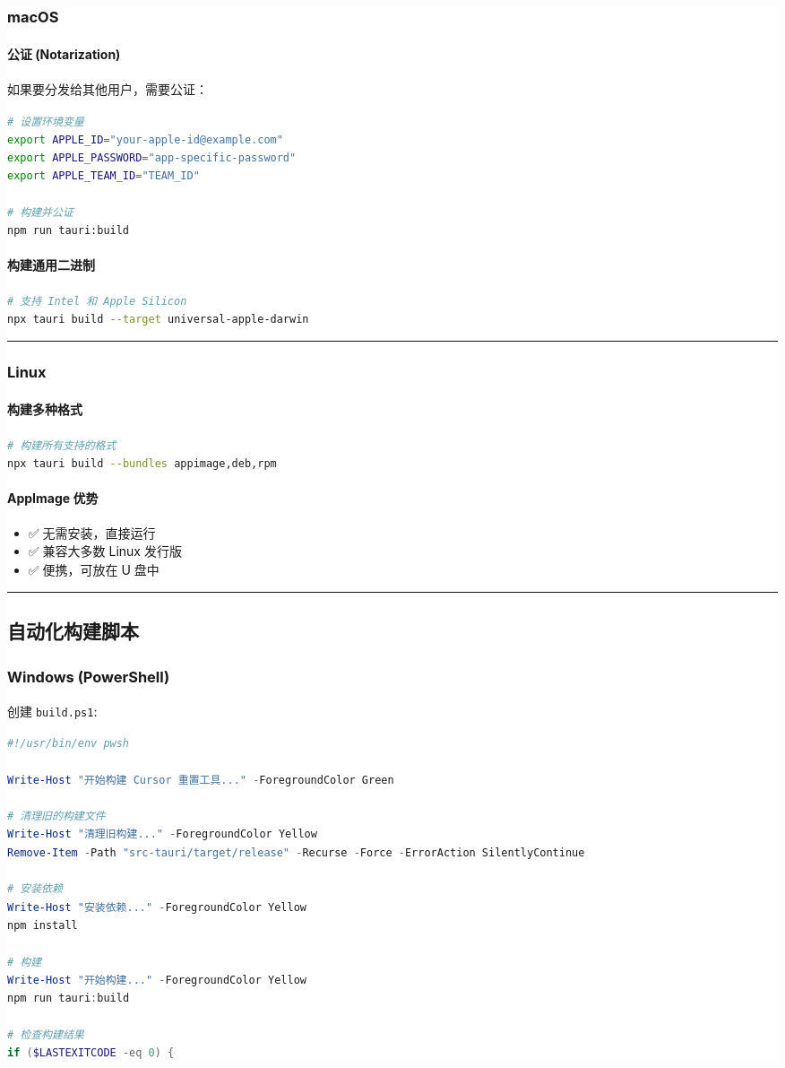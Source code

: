 ### macOS

#### 公证 (Notarization)

如果要分发给其他用户，需要公证：

```bash
# 设置环境变量
export APPLE_ID="your-apple-id@example.com"
export APPLE_PASSWORD="app-specific-password"
export APPLE_TEAM_ID="TEAM_ID"

# 构建并公证
npm run tauri:build
```

#### 构建通用二进制

```bash
# 支持 Intel 和 Apple Silicon
npx tauri build --target universal-apple-darwin
```

---

### Linux

#### 构建多种格式

```bash
# 构建所有支持的格式
npx tauri build --bundles appimage,deb,rpm
```

#### AppImage 优势

- ✅ 无需安装，直接运行
- ✅ 兼容大多数 Linux 发行版
- ✅ 便携，可放在 U 盘中

---

## 自动化构建脚本

### Windows (PowerShell)

创建 `build.ps1`:

```powershell
#!/usr/bin/env pwsh

Write-Host "开始构建 Cursor 重置工具..." -ForegroundColor Green

# 清理旧的构建文件
Write-Host "清理旧构建..." -ForegroundColor Yellow
Remove-Item -Path "src-tauri/target/release" -Recurse -Force -ErrorAction SilentlyContinue

# 安装依赖
Write-Host "安装依赖..." -ForegroundColor Yellow
npm install

# 构建
Write-Host "开始构建..." -ForegroundColor Yellow
npm run tauri:build

# 检查构建结果
if ($LASTEXITCODE -eq 0) {
```